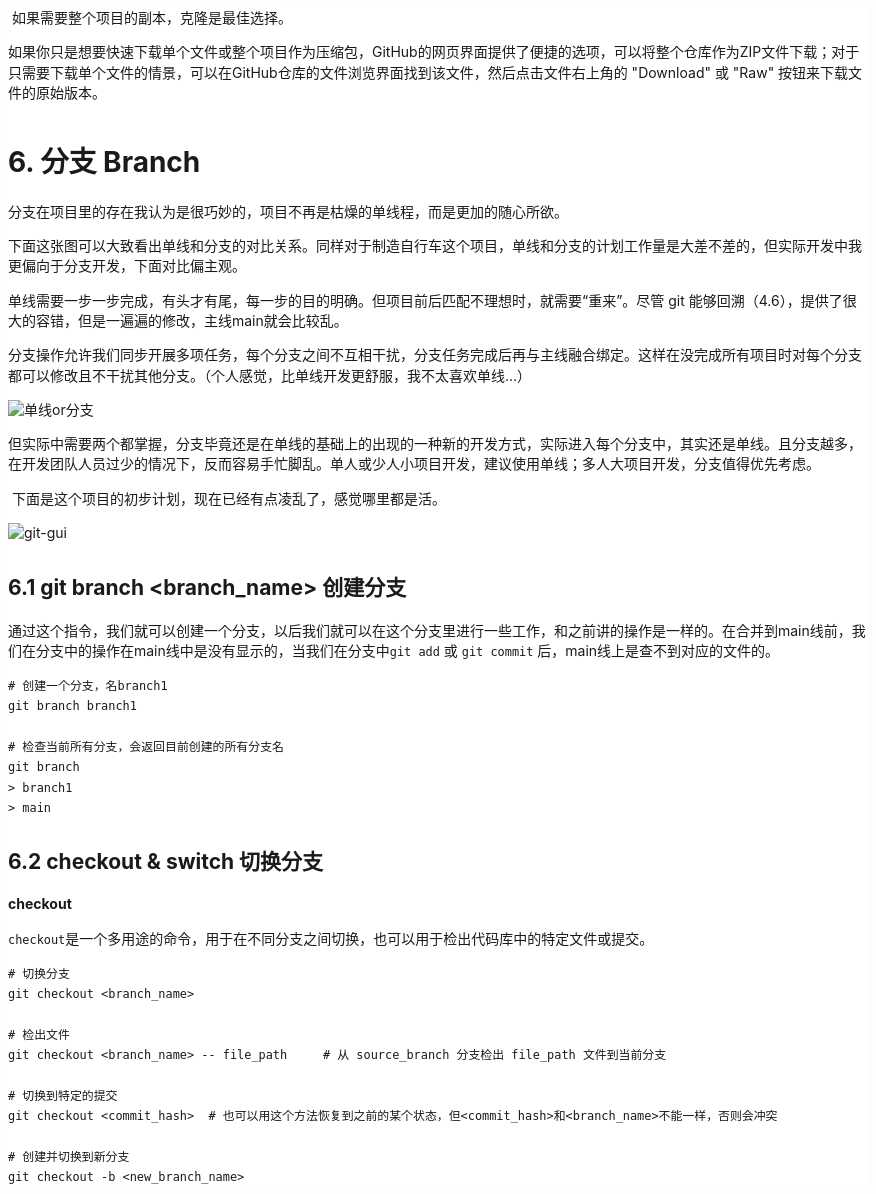 ​	如果需要整个项目的副本，克隆是最佳选择。

​	如果你只是想要快速下载单个文件或整个项目作为压缩包，GitHub的网页界面提供了便捷的选项，可以将整个仓库作为ZIP文件下载；对于只需要下载单个文件的情景，可以在GitHub仓库的文件浏览界面找到该文件，然后点击文件右上角的 "Download" 或 "Raw" 按钮来下载文件的原始版本。

# 6. 分支 Branch

​	分支在项目里的存在我认为是很巧妙的，项目不再是枯燥的单线程，而是更加的随心所欲。

​	下面这张图可以大致看出单线和分支的对比关系。同样对于制造自行车这个项目，单线和分支的计划工作量是大差不差的，但实际开发中我更偏向于分支开发，下面对比偏主观。

​	单线需要一步一步完成，有头才有尾，每一步的目的明确。但项目前后匹配不理想时，就需要“重来”。尽管 git 能够回溯（4.6），提供了很大的容错，但是一遍遍的修改，主线main就会比较乱。

​	分支操作允许我们同步开展多项任务，每个分支之间不互相干扰，分支任务完成后再与主线融合绑定。这样在没完成所有项目时对每个分支都可以修改且不干扰其他分支。（个人感觉，比单线开发更舒服，我不太喜欢单线...）

![单线or分支](/Users/xiu/Desktop/git-repo/xiu'work/linux/tool/git/img/单线or分支.png)

​	但实际中需要两个都掌握，分支毕竟还是在单线的基础上的出现的一种新的开发方式，实际进入每个分支中，其实还是单线。且分支越多，在开发团队人员过少的情况下，反而容易手忙脚乱。单人或少人小项目开发，建议使用单线；多人大项目开发，分支值得优先考虑。

​	下面是这个项目的初步计划，现在已经有点凌乱了，感觉哪里都是活。

![git-gui](/Users/xiu/Desktop/git-repo/xiu'work/linux/tool/git/img/git-gui.png)

## 6.1 git branch <branch_name> 创建分支

​	通过这个指令，我们就可以创建一个分支，以后我们就可以在这个分支里进行一些工作，和之前讲的操作是一样的。在合并到main线前，我们在分支中的操作在main线中是没有显示的，当我们在分支中`git add` 或 `git commit` 后，main线上是查不到对应的文件的。

```shell
# 创建一个分支，名branch1
git branch branch1

# 检查当前所有分支，会返回目前创建的所有分支名
git branch
> branch1
> main
```

## 6.2 checkout & switch 切换分支

**checkout**

​	`checkout`是一个多用途的命令，用于在不同分支之间切换，也可以用于检出代码库中的特定文件或提交。

```shell
# 切换分支
git checkout <branch_name>

# 检出文件
git checkout <branch_name> -- file_path  	# 从 source_branch 分支检出 file_path 文件到当前分支

# 切换到特定的提交
git checkout <commit_hash>	# 也可以用这个方法恢复到之前的某个状态，但<commit_hash>和<branch_name>不能一样，否则会冲突

# 创建并切换到新分支
git checkout -b <new_branch_name>
```
